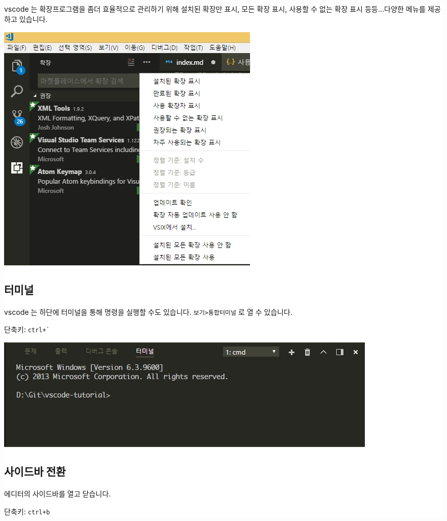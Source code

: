 vscode 는 확장프로그램을 좀더 효율적으로 관리하기 위해 설치된 확장만 표시, 모든 확장 표시, 사용할 수 없는 확장 표시 등등...다양한 메뉴를 제공하고 있습니다.

![확장프로그램](./img/0015.jpg)


## 터미널

vscode 는 하단에 터미널을 통해 명령을 실행할 수도 있습니다.  `보기>통합터미널` 로 열 수 있습니다.

단축키: ``ctrl+` ``

![터미널](./img/0016.jpg)

## 사이드바 전환

에디터의 사이드바를 열고 닫습니다.

단축키: `ctrl+b`
